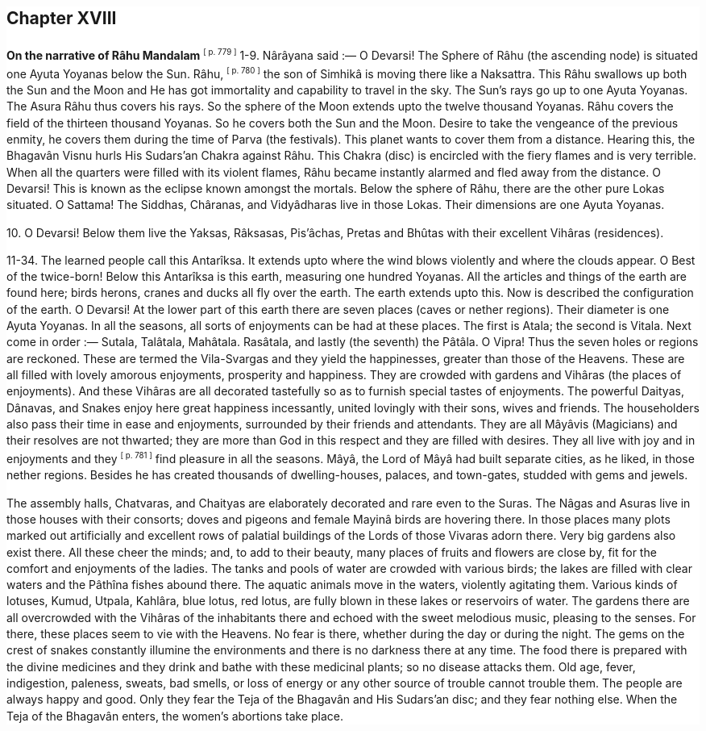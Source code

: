 ## Chapter XVIII

**On the narrative of Râhu Mandalam** <span id="p779"><sup><small>[ p. 779 ]</small></sup></span> 1-9. Nârâyana said :— O Devarsi! The Sphere of Râhu (the ascending node) is situated one Ayuta Yoyanas below the Sun. Râhu, <span id="p780"><sup><small>[ p. 780 ]</small></sup></span> the son of Simhikâ is moving there like a Naksattra. This Râhu swallows up both the Sun and the Moon and He has got immortality and capability to travel in the sky. The Sun’s rays go up to one Ayuta Yoyanas. The Asura Râhu thus covers his rays. So the sphere of the Moon extends upto the twelve thousand Yoyanas. Râhu covers the field of the thirteen thousand Yoyanas. So he covers both the Sun and the Moon. Desire to take the vengeance of the previous enmity, he covers them during the time of Parva (the festivals). This planet wants to cover them from a distance. Hearing this, the Bhagavân Visnu hurls His Sudars’an Chakra against Râhu. This Chakra (disc) is encircled with the fiery flames and is very terrible. When all the quarters were filled with its violent flames, Râhu became instantly alarmed and fled away from the distance. O Devarsi! This is known as the eclipse known amongst the mortals. Below the sphere of Râhu, there are the other pure Lokas situated. O Sattama! The Siddhas, Châranas, and Vidyâdharas live in those Lokas. Their dimensions are one Ayuta Yoyanas.

10\. O Devarsi! Below them live the Yaksas, Râksasas, Pis’âchas, Pretas and Bhûtas with their excellent Vihâras (residences).

11-34. The learned people call this Antarîksa. It extends upto where the wind blows violently and where the clouds appear. O Best of the twice-born! Below this Antarîksa is this earth, measuring one hundred Yoyanas. All the articles and things of the earth are found here; birds herons, cranes and ducks all fly over the earth. The earth extends upto this. Now is described the configuration of the earth. O Devarsi! At the lower part of this earth there are seven places (caves or nether regions). Their diameter is one Ayuta Yoyanas. In all the seasons, all sorts of enjoyments can be had at these places. The first is Atala; the second is Vitala. Next come in order :— Sutala, Talâtala, Mahâtala. Rasâtala, and lastly (the seventh) the Pâtâla. O Vipra! Thus the seven holes or regions are reckoned. These are termed the Vila-Svargas and they yield the happinesses, greater than those of the Heavens. These are all filled with lovely amorous enjoyments, prosperity and happiness. They are crowded with gardens and Vihâras (the places of enjoyments). And these Vihâras are all decorated tastefully so as to furnish special tastes of enjoyments. The powerful Daityas, Dânavas, and Snakes enjoy here great happiness incessantly, united lovingly with their sons, wives and friends. The householders also pass their time in ease and enjoyments, surrounded by their friends and attendants. They are all Mâyâvis (Magicians) and their resolves are not thwarted; they are more than God in this respect and they are filled with desires. They all live with joy and in enjoyments and they <span id="p781"><sup><small>[ p. 781 ]</small></sup></span> find pleasure in all the seasons. Mâyâ, the Lord of Mâyâ had built separate cities, as he liked, in those nether regions. Besides he has created thousands of dwelling-houses, palaces, and town-gates, studded with gems and jewels.

The assembly halls, Chatvaras, and Chaityas are elaborately decorated and rare even to the Suras. The Nâgas and Asuras live in those houses with their consorts; doves and pigeons and female Mayinâ birds are hovering there. In those places many plots marked out artificially and excellent rows of palatial buildings of the Lords of those Vivaras adorn there. Very big gardens also exist there. All these cheer the minds; and, to add to their beauty, many places of fruits and flowers are close by, fit for the comfort and enjoyments of the ladies. The tanks and pools of water are crowded with various birds; the lakes are filled with clear waters and the Pâthîna fishes abound there. The aquatic animals move in the waters, violently agitating them. Various kinds of lotuses, Kumud, Utpala, Kahlâra, blue lotus, red lotus, are fully blown in these lakes or reservoirs of water. The gardens there are all overcrowded with the Vihâras of the inhabitants there and echoed with the sweet melodious music, pleasing to the senses. For there, these places seem to vie with the Heavens. No fear is there, whether during the day or during the night. The gems on the crest of snakes constantly illumine the environments and there is no darkness there at any time. The food there is prepared with the divine medicines and they drink and bathe with these medicinal plants; so no disease attacks them. Old age, fever, indigestion, paleness, sweats, bad smells, or loss of energy or any other source of trouble cannot trouble them. The people are always happy and good. Only they fear the Teja of the Bhagavân and His Sudars’an disc; and they fear nothing else. When the Teja of the Bhagavân enters, the women’s abortions take place.
